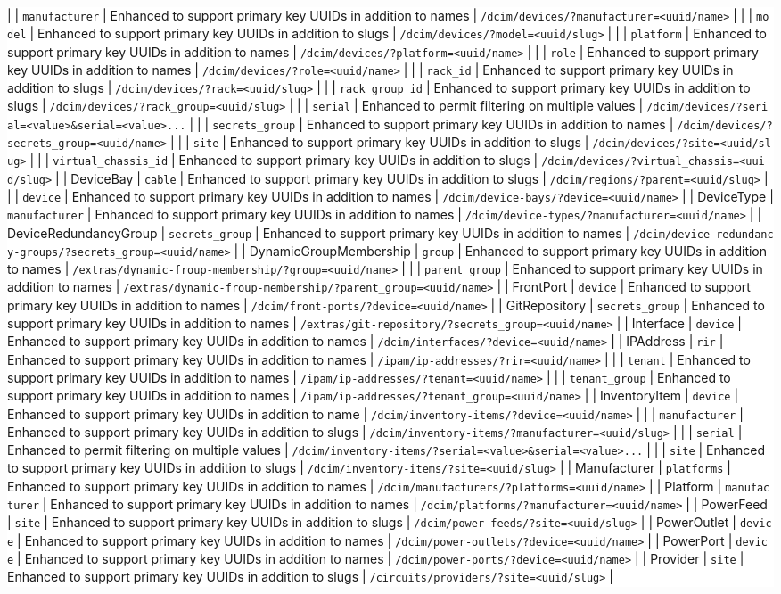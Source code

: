 |                         | `manufacturer`            | Enhanced to support primary key UUIDs in addition to names | `/dcim/devices/?manufacturer=<uuid/name>`                      |
|                         | `model`                   | Enhanced to support primary key UUIDs in addition to slugs | `/dcim/devices/?model=<uuid/slug>`                             |
|                         | `platform`                | Enhanced to support primary key UUIDs in addition to names | `/dcim/devices/?platform=<uuid/name>`                          |
|                         | `role`                    | Enhanced to support primary key UUIDs in addition to names | `/dcim/devices/?role=<uuid/name>`                              |
|                         | `rack_id`                 | Enhanced to support primary key UUIDs in addition to slugs | `/dcim/devices/?rack=<uuid/slug>`                              |
|                         | `rack_group_id`           | Enhanced to support primary key UUIDs in addition to slugs | `/dcim/devices/?rack_group=<uuid/slug>`                        |
|                         | `serial`                  | Enhanced to permit filtering on multiple values            | `/dcim/devices/?serial=<value>&serial=<value>...`              |
|                         | `secrets_group`           | Enhanced to support primary key UUIDs in addition to names | `/dcim/devices/?secrets_group=<uuid/name>`                     |
|                         | `site`                    | Enhanced to support primary key UUIDs in addition to slugs | `/dcim/devices/?site=<uuid/slug>`                              |
|                         | `virtual_chassis_id`      | Enhanced to support primary key UUIDs in addition to slugs | `/dcim/devices/?virtual_chassis=<uuid/slug>`                   |
| DeviceBay               | `cable`                   | Enhanced to support primary key UUIDs in addition to slugs | `/dcim/regions/?parent=<uuid/slug>`                            |
|                         | `device`                  | Enhanced to support primary key UUIDs in addition to names | `/dcim/device-bays/?device=<uuid/name>`                        |
| DeviceType              | `manufacturer`            | Enhanced to support primary key UUIDs in addition to names | `/dcim/device-types/?manufacturer=<uuid/name>`                 |
| DeviceRedundancyGroup   | `secrets_group`           | Enhanced to support primary key UUIDs in addition to names | `/dcim/device-redundancy-groups/?secrets_group=<uuid/name>`    |
| DynamicGroupMembership  | `group`                   | Enhanced to support primary key UUIDs in addition to names | `/extras/dynamic-froup-membership/?group=<uuid/name>`          |
|                         | `parent_group`            | Enhanced to support primary key UUIDs in addition to names | `/extras/dynamic-froup-membership/?parent_group=<uuid/name>`   |
| FrontPort               | `device`                  | Enhanced to support primary key UUIDs in addition to names | `/dcim/front-ports/?device=<uuid/name>`                        |
| GitRepository           | `secrets_group`           | Enhanced to support primary key UUIDs in addition to names | `/extras/git-repository/?secrets_group=<uuid/name>`            |
| Interface               | `device`                  | Enhanced to support primary key UUIDs in addition to names | `/dcim/interfaces/?device=<uuid/name>`                         |
| IPAddress               | `rir`                     | Enhanced to support primary key UUIDs in addition to names | `/ipam/ip-addresses/?rir=<uuid/name>`                          |
|                         | `tenant`                  | Enhanced to support primary key UUIDs in addition to names | `/ipam/ip-addresses/?tenant=<uuid/name>`                       |
|                         | `tenant_group`            | Enhanced to support primary key UUIDs in addition to names | `/ipam/ip-addresses/?tenant_group=<uuid/name>`                 |
| InventoryItem           | `device`                  | Enhanced to support primary key UUIDs in addition to name  | `/dcim/inventory-items/?device=<uuid/name>`                    |
|                         | `manufacturer`            | Enhanced to support primary key UUIDs in addition to slugs | `/dcim/inventory-items/?manufacturer=<uuid/slug>`              |
|                         | `serial`                  | Enhanced to permit filtering on multiple values            | `/dcim/inventory-items/?serial=<value>&serial=<value>...`      |
|                         | `site`                    | Enhanced to support primary key UUIDs in addition to slugs | `/dcim/inventory-items/?site=<uuid/slug>`                      |
| Manufacturer            | `platforms`               | Enhanced to support primary key UUIDs in addition to names | `/dcim/manufacturers/?platforms=<uuid/name>`                   |
| Platform                | `manufacturer`            | Enhanced to support primary key UUIDs in addition to names | `/dcim/platforms/?manufacturer=<uuid/name>`                    |
| PowerFeed               | `site`                    | Enhanced to support primary key UUIDs in addition to slugs | `/dcim/power-feeds/?site=<uuid/slug>`                          |
| PowerOutlet             | `device`                  | Enhanced to support primary key UUIDs in addition to names | `/dcim/power-outlets/?device=<uuid/name>`                      |
| PowerPort               | `device`                  | Enhanced to support primary key UUIDs in addition to names | `/dcim/power-ports/?device=<uuid/name>`                        |
| Provider                | `site`                    | Enhanced to support primary key UUIDs in addition to slugs | `/circuits/providers/?site=<uuid/slug>`                        |